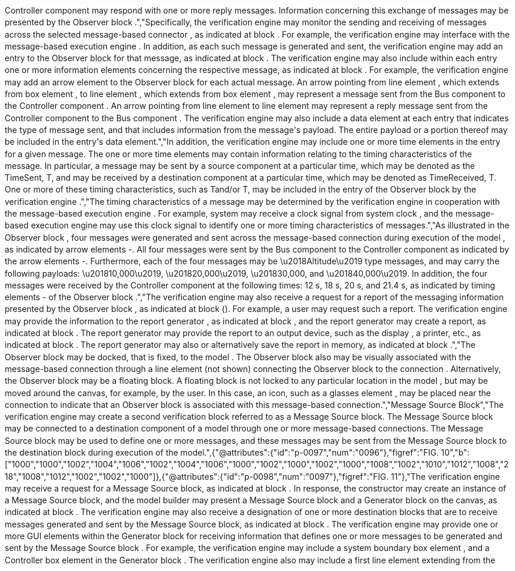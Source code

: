Controller component  may respond with one or more reply messages. Information concerning this exchange of messages may be presented by the Observer block .","Specifically, the verification engine  may monitor the sending and receiving of messages across the selected message-based connector , as indicated at block . For example, the verification engine  may interface with the message-based execution engine . In addition, as each such message is generated and sent, the verification engine  may add an entry to the Observer block for that message, as indicated at block . The verification engine  may also include within each entry one or more information elements concerning the respective message, as indicated at block . For example, the verification engine  may add an arrow element to the Observer block  for each actual message. An arrow pointing from line element , which extends from box element , to line element , which extends from box element , may represent a message sent from the Bus component  to the Controller component . An arrow pointing from line element  to line element  may represent a reply message sent from the Controller component  to the Bus component . The verification engine  may also include a data element at each entry that indicates the type of message sent, and that includes information from the message's payload. The entire payload or a portion thereof may be included in the entry's data element.","In addition, the verification engine  may include one or more time elements in the entry for a given message. The one or more time elements may contain information relating to the timing characteristics of the message. In particular, a message may be sent by a source component at a particular time, which may be denoted as the TimeSent, T, and may be received by a destination component at a particular time, which may be denoted as TimeReceived, T. One or more of these timing characteristics, such as Tand\/or T, may be included in the entry of the Observer block  by the verification engine .","The timing characteristics of a message may be determined by the verification engine  in cooperation with the message-based execution engine . For example, system  may receive a clock signal from system clock , and the message-based execution engine  may use this clock signal to identify one or more timing characteristics of messages.","As illustrated in the Observer block , four messages were generated and sent across the message-based connection  during execution of the model , as indicated by arrow elements -. All four messages were sent by the Bus component  to the Controller component  as indicated by the arrow elements -. Furthermore, each of the four messages may be \u2018Altitude\u2019 type messages, and may carry the following payloads: \u201810,000\u2019, \u201820,000\u2019, \u201830,000, and \u201840,000\u2019. In addition, the four messages were received by the Controller component  at the following times: 12 s, 18 s, 20 s, and 21.4 s, as indicated by timing elements - of the Observer block .","The verification engine  may also receive a request for a report of the messaging information presented by the Observer block , as indicated at block  (). For example, a user may request such a report. The verification engine  may provide the information to the report generator , as indicated at block , and the report generator  may create a report, as indicated at block . The report generator  may provide the report to an output device, such as the display , a printer, etc., as indicated at block . The report generator  may also or alternatively save the report in memory, as indicated at block .","The Observer block  may be docked, that is fixed, to the model . The Observer block  also may be visually associated with the message-based connection  through a line element (not shown) connecting the Observer block  to the connection . Alternatively, the Observer block  may be a floating block. A floating block is not locked to any particular location in the model , but may be moved around the canvas, for example, by the user. In this case, an icon, such as a glasses element , may be placed near the connection  to indicate that an Observer block is associated with this message-based connection.","Message Source Block","The verification engine  may create a second verification block referred to as a Message Source block. The Message Source block may be connected to a destination component of a model through one or more message-based connections. The Message Source block may be used to define one or more messages, and these messages may be sent from the Message Source block to the destination block during execution of the model.",{"@attributes":{"id":"p-0097","num":"0096"},"figref":"FIG. 10","b":["1000","1000","1002","1004","1006","1002","1004","1006","1000","1002","1000","1002","1000","1008","1002","1010","1012","1008","218","1008","1012","1002","1002","1000"]},{"@attributes":{"id":"p-0098","num":"0097"},"figref":"FIG. 11"},"The verification engine  may receive a request for a Message Source block, as indicated at block . In response, the constructor  may create an instance of a Message Source block, and the model builder  may present a Message Source block and a Generator block on the canvas, as indicated at block . The verification engine  may also receive a designation of one or more destination blocks that are to receive messages generated and sent by the Message Source block, as indicated at block . The verification engine  may provide one or more GUI elements within the Generator block  for receiving information that defines one or more messages to be generated and sent by the Message Source block . For example, the verification engine  may include a system boundary box element , and a Controller box element  in the Generator block . The verification engine  also may include a first line element  extending from the